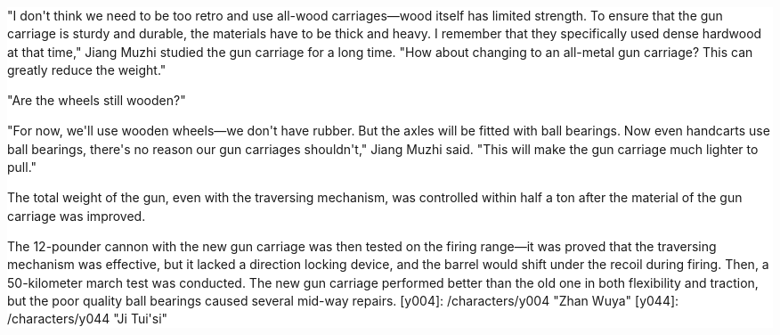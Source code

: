 "I don't think we need to be too retro and use all-wood carriages—wood itself has limited strength. To ensure that the gun carriage is sturdy and durable, the materials have to be thick and heavy. I remember that they specifically used dense hardwood at that time," Jiang Muzhi studied the gun carriage for a long time. "How about changing to an all-metal gun carriage? This can greatly reduce the weight."

"Are the wheels still wooden?"

"For now, we'll use wooden wheels—we don't have rubber. But the axles will be fitted with ball bearings. Now even handcarts use ball bearings, there's no reason our gun carriages shouldn't," Jiang Muzhi said. "This will make the gun carriage much lighter to pull."

The total weight of the gun, even with the traversing mechanism, was controlled within half a ton after the material of the gun carriage was improved.

The 12-pounder cannon with the new gun carriage was then tested on the firing range—it was proved that the traversing mechanism was effective, but it lacked a direction locking device, and the barrel would shift under the recoil during firing. Then, a 50-kilometer march test was conducted. The new gun carriage performed better than the old one in both flexibility and traction, but the poor quality ball bearings caused several mid-way repairs.
[y004]: /characters/y004 "Zhan Wuya"
[y044]: /characters/y044 "Ji Tui'si"